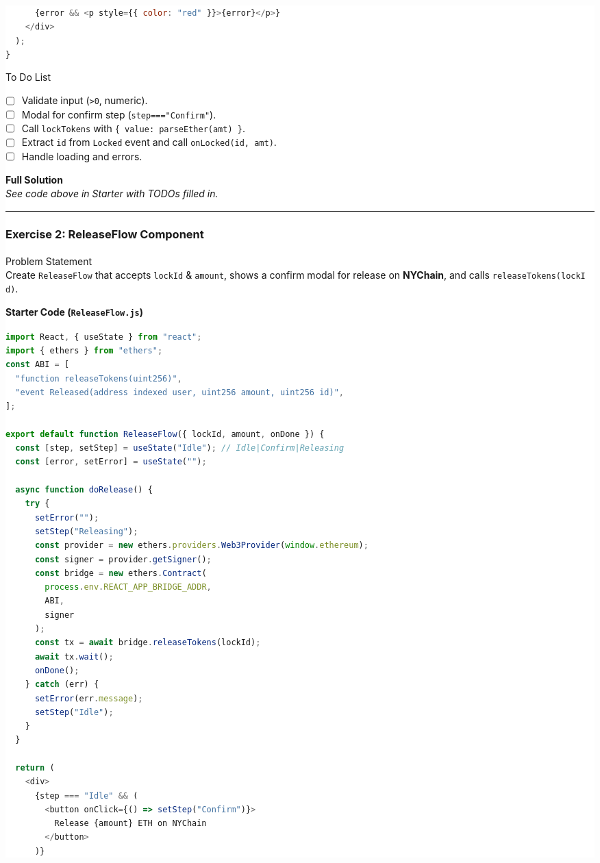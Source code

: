 ```js
      {error && <p style={{ color: "red" }}>{error}</p>}
    </div>
  );
}
```

To Do List

- [ ] Validate input (`>0`, numeric).
- [ ] Modal for confirm step (`step==="Confirm"`).
- [ ] Call `lockTokens` with `{ value: parseEther(amt) }`.
- [ ] Extract `id` from `Locked` event and call `onLocked(id, amt)`.
- [ ] Handle loading and errors.

**Full Solution**  
_See code above in Starter with TODOs filled in._

---

### Exercise 2: ReleaseFlow Component

Problem Statement  
Create `ReleaseFlow` that accepts `lockId` & `amount`, shows a confirm modal for release on **NYChain**, and calls `releaseTokens(lockId)`.

**Starter Code (`ReleaseFlow.js`)**

```js
import React, { useState } from "react";
import { ethers } from "ethers";
const ABI = [
  "function releaseTokens(uint256)",
  "event Released(address indexed user, uint256 amount, uint256 id)",
];

export default function ReleaseFlow({ lockId, amount, onDone }) {
  const [step, setStep] = useState("Idle"); // Idle|Confirm|Releasing
  const [error, setError] = useState("");

  async function doRelease() {
    try {
      setError("");
      setStep("Releasing");
      const provider = new ethers.providers.Web3Provider(window.ethereum);
      const signer = provider.getSigner();
      const bridge = new ethers.Contract(
        process.env.REACT_APP_BRIDGE_ADDR,
        ABI,
        signer
      );
      const tx = await bridge.releaseTokens(lockId);
      await tx.wait();
      onDone();
    } catch (err) {
      setError(err.message);
      setStep("Idle");
    }
  }

  return (
    <div>
      {step === "Idle" && (
        <button onClick={() => setStep("Confirm")}>
          Release {amount} ETH on NYChain
        </button>
      )}
```